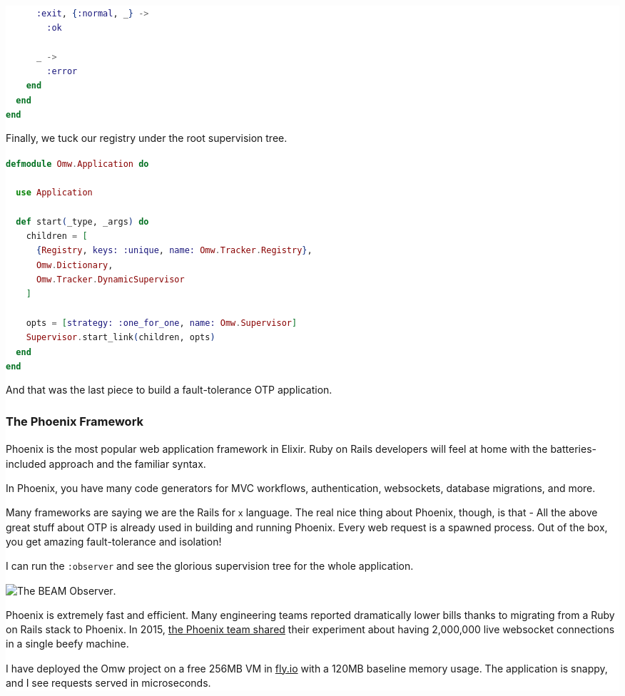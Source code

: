 ```elixir
      :exit, {:normal, _} ->
        :ok

      _ ->
        :error
    end
  end
end
```

Finally, we tuck our registry under the root supervision tree.

```elixir
defmodule Omw.Application do

  use Application

  def start(_type, _args) do
    children = [
      {Registry, keys: :unique, name: Omw.Tracker.Registry},
      Omw.Dictionary,
      Omw.Tracker.DynamicSupervisor
    ]

    opts = [strategy: :one_for_one, name: Omw.Supervisor]
    Supervisor.start_link(children, opts)
  end
end
```

And that was the last piece to build a fault-tolerance OTP application.

### The Phoenix Framework

Phoenix is the most popular web application framework in Elixir. Ruby on Rails developers will feel at home with the batteries-included approach and the familiar syntax.

In Phoenix, you have many code generators for MVC workflows, authentication, websockets, database migrations, and more.

Many frameworks are saying we are the Rails for `x` language. The real nice thing about Phoenix, though, is that - All the above great stuff about OTP is already used in building and running Phoenix. Every web request is a spawned process. Out of the box, you get amazing fault-tolerance and isolation!

I can run the `:observer` and see the glorious supervision tree for the whole application.

![The BEAM Observer](https://res.cloudinary.com/fghurayri/image/upload/v1638222312/faisal.sh/why-elixir-is-cool-and-practical-language/observer.png).

Phoenix is extremely fast and efficient. Many engineering teams reported dramatically lower bills thanks to migrating from a Ruby on Rails stack to Phoenix. In 2015, [the Phoenix team shared](https://phoenixframework.org/blog/the-road-to-2-million-websocket-connections) their experiment about having 2,000,000 live websocket connections in a single beefy machine.

I have deployed the Omw project on a free 256MB VM in [fly.io](https://fly.io) with a 120MB baseline memory usage. The application is snappy, and I see requests served in microseconds.

